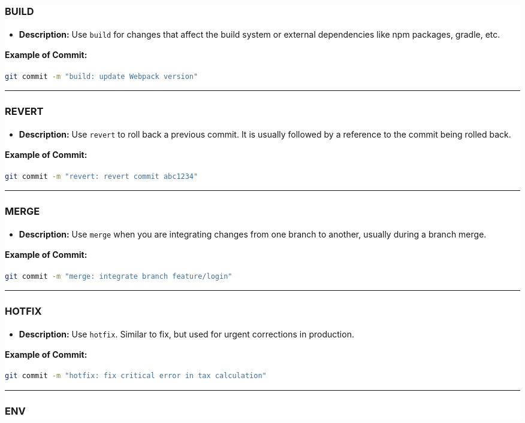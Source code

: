 
### BUILD

- **Description:**
Use `build` for changes that affect the build system or external dependencies like npm packages, gradle, etc.

**Example of Commit:**

```bash
git commit -m "build: update Webpack version"
```

---

### REVERT

- **Description:**
Use `revert` to roll back a previous commit. It is usually followed by a reference to the commit being rolled back.

**Example of Commit:**

```bash
git commit -m "revert: revert commit abc1234"
```

---

### MERGE

- **Description:**
Use `merge` when you are integrating changes from one branch to another, usually during a branch merge.

**Example of Commit:**

```bash
git commit -m "merge: integrate branch feature/login"
```

---

### HOTFIX

- **Description:**
Use `hotfix`. Similar to fix, but used for urgent corrections in production.

**Example of Commit:**

```bash
git commit -m "hotfix: fix critical error in tax calculation"
```

---

### ENV
